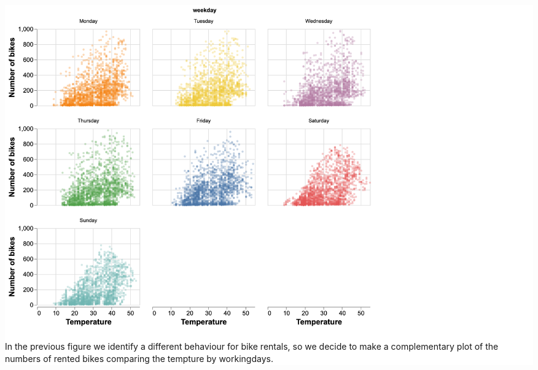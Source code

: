 <img src="../img/fig_2_temp.png" title="Figure 2. Analysis of temperatures by weekday" alt="Figure 2. Analysis of temperatures by weekday" width="70%" />
<br>

In the previous figure we identify a different behaviour for bike
rentals, so we decide to make a complementary plot of the numbers of
rented bikes comparing the tempture by
workingdays.
